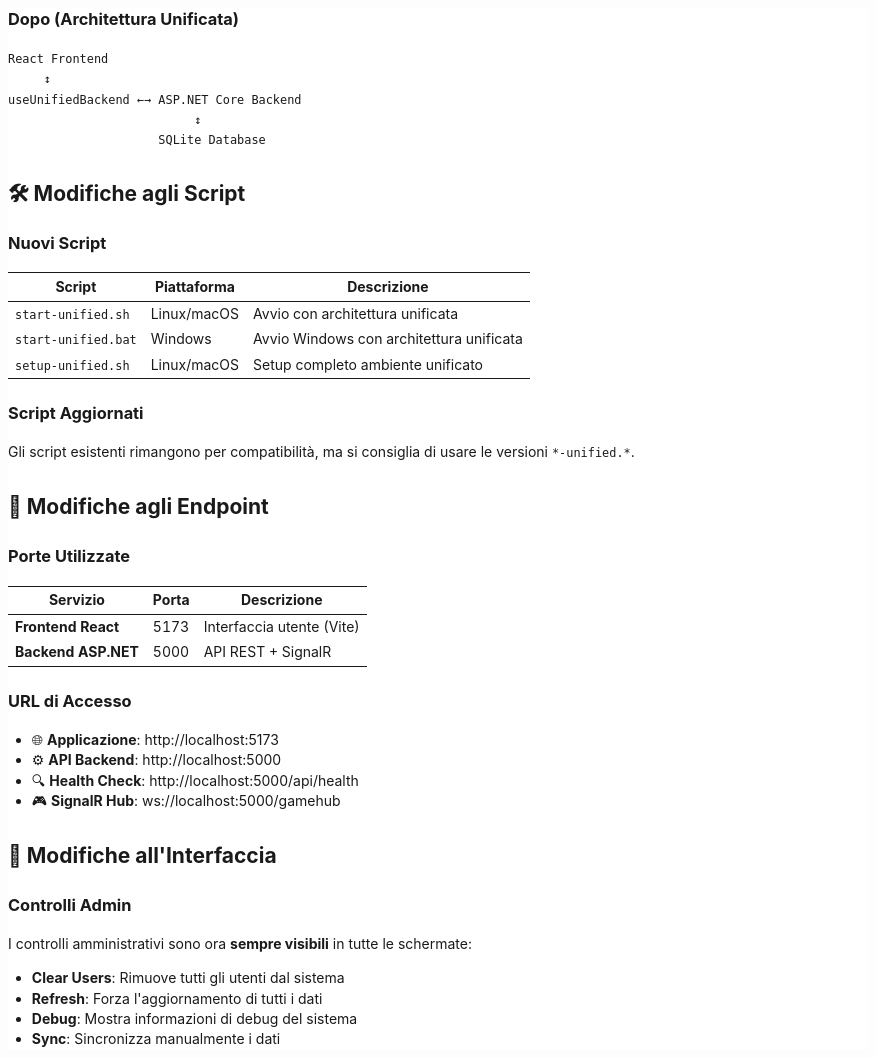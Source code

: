 ### Dopo (Architettura Unificata)
```
React Frontend
     ↕
useUnifiedBackend ←→ ASP.NET Core Backend
                          ↕
                     SQLite Database
```

## 🛠️ Modifiche agli Script

### Nuovi Script

| Script | Piattaforma | Descrizione |
|--------|-------------|-------------|
| `start-unified.sh` | Linux/macOS | Avvio con architettura unificata |
| `start-unified.bat` | Windows | Avvio Windows con architettura unificata |
| `setup-unified.sh` | Linux/macOS | Setup completo ambiente unificato |

### Script Aggiornati

Gli script esistenti rimangono per compatibilità, ma si consiglia di usare le versioni `*-unified.*`.

## 🔗 Modifiche agli Endpoint

### Porte Utilizzate

| Servizio | Porta | Descrizione |
|----------|-------|-------------|
| **Frontend React** | 5173 | Interfaccia utente (Vite) |
| **Backend ASP.NET** | 5000 | API REST + SignalR |

### URL di Accesso

- 🌐 **Applicazione**: http://localhost:5173
- ⚙️ **API Backend**: http://localhost:5000
- 🔍 **Health Check**: http://localhost:5000/api/health
- 🎮 **SignalR Hub**: ws://localhost:5000/gamehub

## 📱 Modifiche all'Interfaccia

### Controlli Admin

I controlli amministrativi sono ora **sempre visibili** in tutte le schermate:

- **Clear Users**: Rimuove tutti gli utenti dal sistema
- **Refresh**: Forza l'aggiornamento di tutti i dati
- **Debug**: Mostra informazioni di debug del sistema
- **Sync**: Sincronizza manualmente i dati
